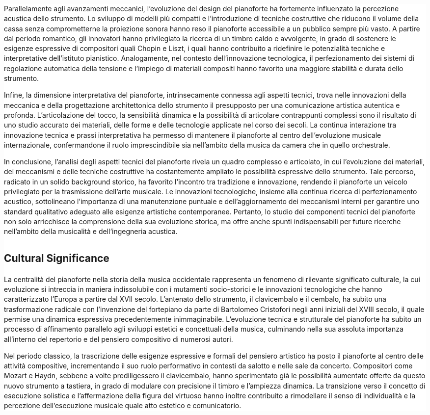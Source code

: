 Parallelamente agli avanzamenti meccanici, l’evoluzione del design del pianoforte ha fortemente
influenzato la percezione acustica dello strumento. Lo sviluppo di modelli più compatti e
l’introduzione di tecniche costruttive che riducono il volume della cassa senza comprometterne la
proiezione sonora hanno reso il pianoforte accessibile a un pubblico sempre più vasto. A partire dal
periodo romantico, gli innovatori hanno privilegiato la ricerca di un timbro caldo e avvolgente, in
grado di sostenere le esigenze espressive di compositori quali Chopin e Liszt, i quali hanno
contribuito a ridefinire le potenzialità tecniche e interpretative dell’istituto pianistico.
Analogamente, nel contesto dell’innovazione tecnologica, il perfezionamento dei sistemi di
regolazione automatica della tensione e l’impiego di materiali compositi hanno favorito una maggiore
stabilità e durata dello strumento.

Infine, la dimensione interpretativa del pianoforte, intrinsecamente connessa agli aspetti tecnici,
trova nelle innovazioni della meccanica e della progettazione architettonica dello strumento il
presupposto per una comunicazione artistica autentica e profonda. L’articolazione del tocco, la
sensibilità dinamica e la possibilità di articolare contrappunti complessi sono il risultato di uno
studio accurato dei materiali, delle forme e delle tecnologie applicate nel corso dei secoli. La
continua interazione tra innovazione tecnica e prassi interpretativa ha permesso di mantenere il
pianoforte al centro dell’evoluzione musicale internazionale, confermandone il ruolo imprescindibile
sia nell’ambito della musica da camera che in quello orchestrale.

In conclusione, l’analisi degli aspetti tecnici del pianoforte rivela un quadro complesso e
articolato, in cui l’evoluzione dei materiali, dei meccanismi e delle tecniche costruttive ha
costantemente ampliato le possibilità espressive dello strumento. Tale percorso, radicato in un
solido background storico, ha favorito l’incontro tra tradizione e innovazione, rendendo il
pianoforte un veicolo privilegiato per la trasmissione dell’arte musicale. Le innovazioni
tecnologiche, insieme alla continua ricerca di perfezionamento acustico, sottolineano l’importanza
di una manutenzione puntuale e dell’aggiornamento dei meccanismi interni per garantire uno standard
qualitativo adeguato alle esigenze artistiche contemporanee. Pertanto, lo studio dei componenti
tecnici del pianoforte non solo arricchisce la comprensione della sua evoluzione storica, ma offre
anche spunti indispensabili per future ricerche nell’ambito della musicalità e dell’ingegneria
acustica.

## Cultural Significance

La centralità del pianoforte nella storia della musica occidentale rappresenta un fenomeno di
rilevante significato culturale, la cui evoluzione si intreccia in maniera indissolubile con i
mutamenti socio-storici e le innovazioni tecnologiche che hanno caratterizzato l’Europa a partire
dal XVII secolo. L’antenato dello strumento, il clavicembalo e il cembalo, ha subito una
trasformazione radicale con l’invenzione del fortepiano da parte di Bartolomeo Cristofori negli anni
iniziali del XVIII secolo, il quale permise una dinamica espressiva precedentemente inimmaginabile.
L’evoluzione tecnica e strutturale del pianoforte ha subito un processo di affinamento parallelo
agli sviluppi estetici e concettuali della musica, culminando nella sua assoluta importanza
all’interno del repertorio e del pensiero compositivo di numerosi autori.

Nel periodo classico, la trascrizione delle esigenze espressive e formali del pensiero artistico ha
posto il pianoforte al centro delle attività compositive, incrementando il suo ruolo performativo in
contesti da salotto e nelle sale da concerto. Compositori come Mozart e Haydn, sebbene a volte
prediligessero il clavicembalo, hanno sperimentato già le possibilità aumentate offerte da questo
nuovo strumento a tastiera, in grado di modulare con precisione il timbro e l’ampiezza dinamica. La
transizione verso il concetto di esecuzione solistica e l’affermazione della figura del virtuoso
hanno inoltre contribuito a rimodellare il senso di individualità e la percezione dell’esecuzione
musicale quale atto estetico e comunicatorio.
